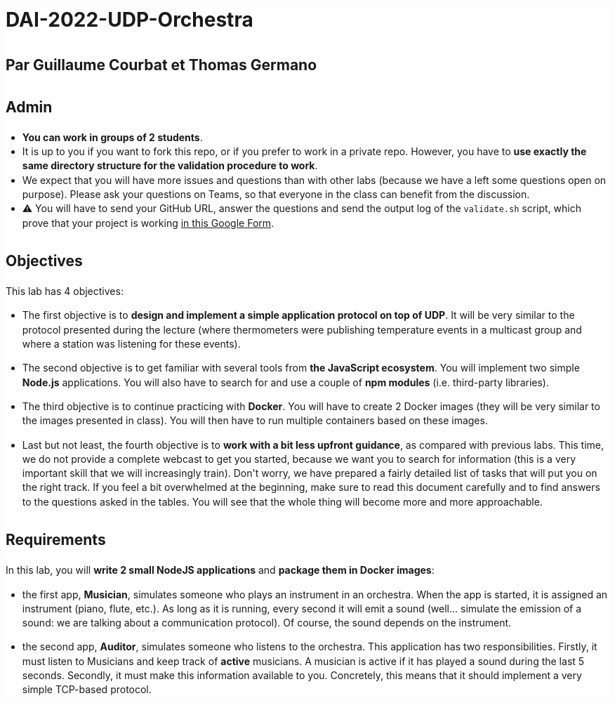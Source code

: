 # DAI-2022-UDP-Orchestra
## Par Guillaume Courbat et Thomas Germano

## Admin

- **You can work in groups of 2 students**.
- It is up to you if you want to fork this repo, or if you prefer to work in a private repo. However, you have to **use exactly the same directory structure for the validation procedure to work**.
- We expect that you will have more issues and questions than with other labs (because we have a left some questions open on purpose). Please ask your questions on Teams, so that everyone in the class can benefit from the discussion.
- ⚠️ You will have to send your GitHub URL, answer the questions and send the output log of the `validate.sh` script, which prove that your project is working [in this Google Form](https://forms.gle/6SM7cu4cYhNsRvqX8).

## Objectives

This lab has 4 objectives:

- The first objective is to **design and implement a simple application protocol on top of UDP**. It will be very similar to the protocol presented during the lecture (where thermometers were publishing temperature events in a multicast group and where a station was listening for these events).

- The second objective is to get familiar with several tools from **the JavaScript ecosystem**. You will implement two simple **Node.js** applications. You will also have to search for and use a couple of **npm modules** (i.e. third-party libraries).

- The third objective is to continue practicing with **Docker**. You will have to create 2 Docker images (they will be very similar to the images presented in class). You will then have to run multiple containers based on these images.

- Last but not least, the fourth objective is to **work with a bit less upfront guidance**, as compared with previous labs. This time, we do not provide a complete webcast to get you started, because we want you to search for information (this is a very important skill that we will increasingly train). Don't worry, we have prepared a fairly detailed list of tasks that will put you on the right track. If you feel a bit overwhelmed at the beginning, make sure to read this document carefully and to find answers to the questions asked in the tables. You will see that the whole thing will become more and more approachable.

## Requirements

In this lab, you will **write 2 small NodeJS applications** and **package them in Docker images**:

- the first app, **Musician**, simulates someone who plays an instrument in an orchestra. When the app is started, it is assigned an instrument (piano, flute, etc.). As long as it is running, every second it will emit a sound (well... simulate the emission of a sound: we are talking about a communication protocol). Of course, the sound depends on the instrument.

- the second app, **Auditor**, simulates someone who listens to the orchestra. This application has two responsibilities. Firstly, it must listen to Musicians and keep track of **active** musicians. A musician is active if it has played a sound during the last 5 seconds. Secondly, it must make this information available to you. Concretely, this means that it should implement a very simple TCP-based protocol.
